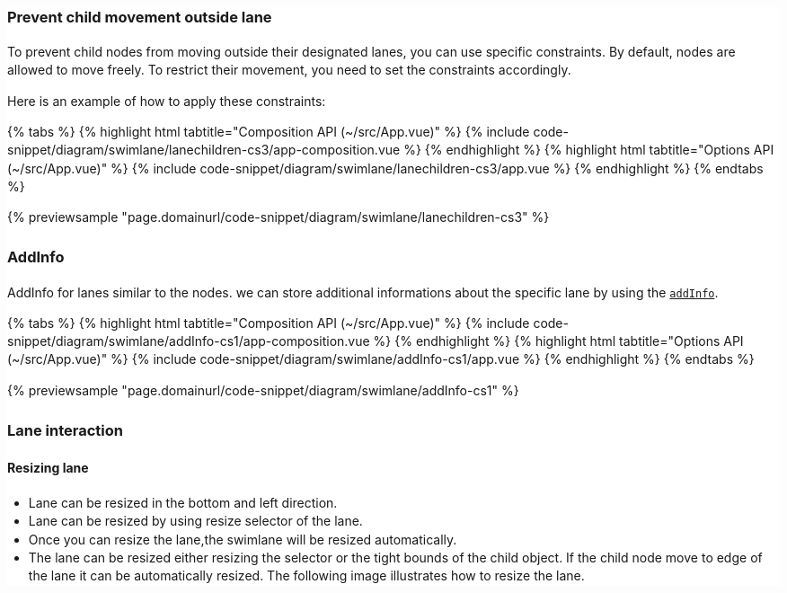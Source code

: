 ### Prevent child movement outside lane

To prevent child nodes from moving outside their designated lanes, you can use specific constraints. By default, nodes are allowed to move freely. To restrict their movement, you need to set the constraints accordingly.

Here is an example of how to apply these constraints:

 {% tabs %}
{% highlight html tabtitle="Composition API (~/src/App.vue)" %}
{% include code-snippet/diagram/swimlane/lanechildren-cs3/app-composition.vue %}
{% endhighlight %}
{% highlight html tabtitle="Options API (~/src/App.vue)" %}
{% include code-snippet/diagram/swimlane/lanechildren-cs3/app.vue %}
{% endhighlight %}
{% endtabs %}
        
{% previewsample "page.domainurl/code-snippet/diagram/swimlane/lanechildren-cs3" %}

### AddInfo

AddInfo for lanes similar to the nodes. we can store additional informations about the specific lane by using the [`addInfo`](https://ej2.syncfusion.com/vue/documentation/api/diagram/laneModel/#addinfo).

 {% tabs %}
{% highlight html tabtitle="Composition API (~/src/App.vue)" %}
{% include code-snippet/diagram/swimlane/addInfo-cs1/app-composition.vue %}
{% endhighlight %}
{% highlight html tabtitle="Options API (~/src/App.vue)" %}
{% include code-snippet/diagram/swimlane/addInfo-cs1/app.vue %}
{% endhighlight %}
{% endtabs %}
        
{% previewsample "page.domainurl/code-snippet/diagram/swimlane/addInfo-cs1" %}

### Lane interaction

#### Resizing lane

* Lane can be resized in the bottom and left direction.
* Lane can be resized by using resize selector of the lane.
* Once you can resize the lane,the swimlane will be resized automatically.
* The lane can be resized either resizing the selector or the tight bounds of the child object. If the child node move to edge of the lane it can be automatically resized. The following image illustrates how to resize the lane.